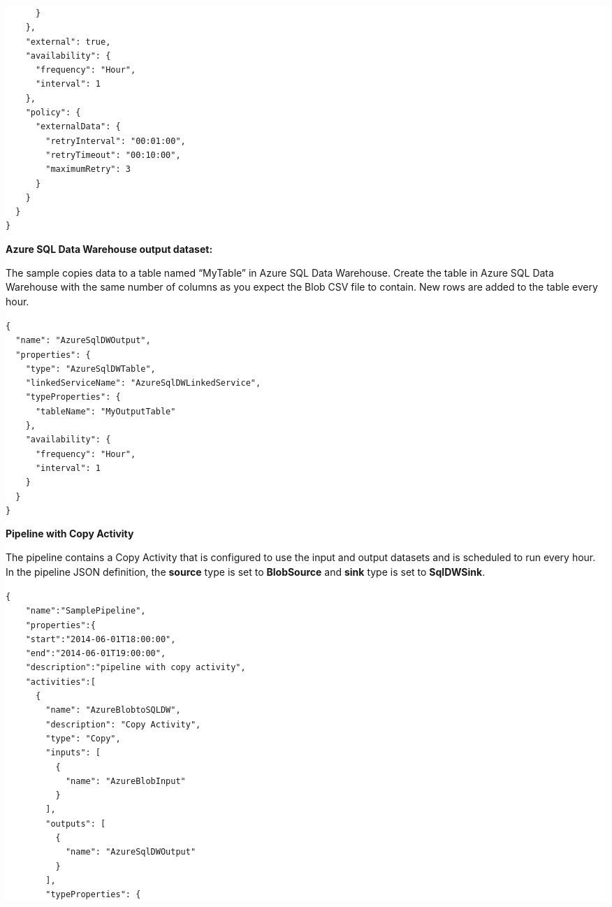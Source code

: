 	      }
	    },
	    "external": true,
	    "availability": {
	      "frequency": "Hour",
	      "interval": 1
	    },
	    "policy": {
	      "externalData": {
	        "retryInterval": "00:01:00",
	        "retryTimeout": "00:10:00",
	        "maximumRetry": 3
	      }
	    }
	  }
	}

**Azure SQL Data Warehouse output dataset:**

The sample copies data to a table named “MyTable” in Azure SQL Data Warehouse. Create the table in Azure SQL Data Warehouse with the same number of columns as you expect the Blob CSV file to contain. New rows are added to the table every hour. 

	{
	  "name": "AzureSqlDWOutput",
	  "properties": {
	    "type": "AzureSqlDWTable",
	    "linkedServiceName": "AzureSqlDWLinkedService",
	    "typeProperties": {
	      "tableName": "MyOutputTable"
	    },
	    "availability": {
	      "frequency": "Hour",
	      "interval": 1
	    }
	  }
	}

**Pipeline with Copy Activity**

The pipeline contains a Copy Activity that is configured to use the input and output datasets and is scheduled to run every hour. In the pipeline JSON definition, the **source** type is set to **BlobSource** and **sink** type is set to **SqlDWSink**.

	{  
	    "name":"SamplePipeline",
	    "properties":{  
	    "start":"2014-06-01T18:00:00",
	    "end":"2014-06-01T19:00:00",
	    "description":"pipeline with copy activity",
	    "activities":[  
	      {
	        "name": "AzureBlobtoSQLDW",
	        "description": "Copy Activity",
	        "type": "Copy",
	        "inputs": [
	          {
	            "name": "AzureBlobInput"
	          }
	        ],
	        "outputs": [
	          {
	            "name": "AzureSqlDWOutput"
	          }
	        ],
	        "typeProperties": {